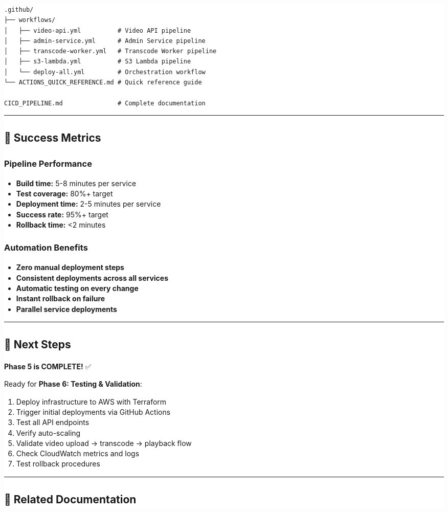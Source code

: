 ```
.github/
├── workflows/
│   ├── video-api.yml          # Video API pipeline
│   ├── admin-service.yml      # Admin Service pipeline
│   ├── transcode-worker.yml   # Transcode Worker pipeline
│   ├── s3-lambda.yml          # S3 Lambda pipeline
│   └── deploy-all.yml         # Orchestration workflow
└── ACTIONS_QUICK_REFERENCE.md # Quick reference guide

CICD_PIPELINE.md               # Complete documentation
```

---

## 🎯 Success Metrics

### Pipeline Performance

- **Build time:** 5-8 minutes per service
- **Test coverage:** 80%+ target
- **Deployment time:** 2-5 minutes per service
- **Success rate:** 95%+ target
- **Rollback time:** <2 minutes

### Automation Benefits

- **Zero manual deployment steps**
- **Consistent deployments across all services**
- **Automatic testing on every change**
- **Instant rollback on failure**
- **Parallel service deployments**

---

## 📖 Next Steps

**Phase 5 is COMPLETE!** ✅

Ready for **Phase 6: Testing & Validation**:
1. Deploy infrastructure to AWS with Terraform
2. Trigger initial deployments via GitHub Actions
3. Test all API endpoints
4. Verify auto-scaling
5. Validate video upload → transcode → playback flow
6. Check CloudWatch metrics and logs
7. Test rollback procedures

---

## 🔗 Related Documentation
